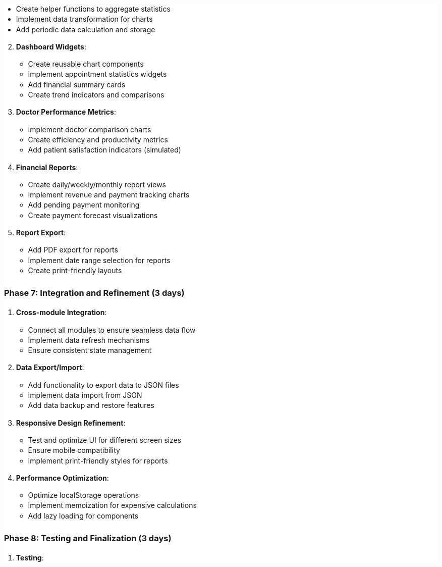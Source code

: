   - Create helper functions to aggregate statistics
   - Implement data transformation for charts
   - Add periodic data calculation and storage

2. **Dashboard Widgets**:

   - Create reusable chart components
   - Implement appointment statistics widgets
   - Add financial summary cards
   - Create trend indicators and comparisons

3. **Doctor Performance Metrics**:

   - Implement doctor comparison charts
   - Create efficiency and productivity metrics
   - Add patient satisfaction indicators (simulated)

4. **Financial Reports**:

   - Create daily/weekly/monthly report views
   - Implement revenue and payment tracking charts
   - Add pending payment monitoring
   - Create payment forecast visualizations

5. **Report Export**:
   - Add PDF export for reports
   - Implement date range selection for reports
   - Create print-friendly layouts

### Phase 7: Integration and Refinement (3 days)

1. **Cross-module Integration**:

   - Connect all modules to ensure seamless data flow
   - Implement data refresh mechanisms
   - Ensure consistent state management

2. **Data Export/Import**:

   - Add functionality to export data to JSON files
   - Implement data import from JSON
   - Add data backup and restore features

3. **Responsive Design Refinement**:

   - Test and optimize UI for different screen sizes
   - Ensure mobile compatibility
   - Implement print-friendly styles for reports

4. **Performance Optimization**:
   - Optimize localStorage operations
   - Implement memoization for expensive calculations
   - Add lazy loading for components

### Phase 8: Testing and Finalization (3 days)

1. **Testing**:
